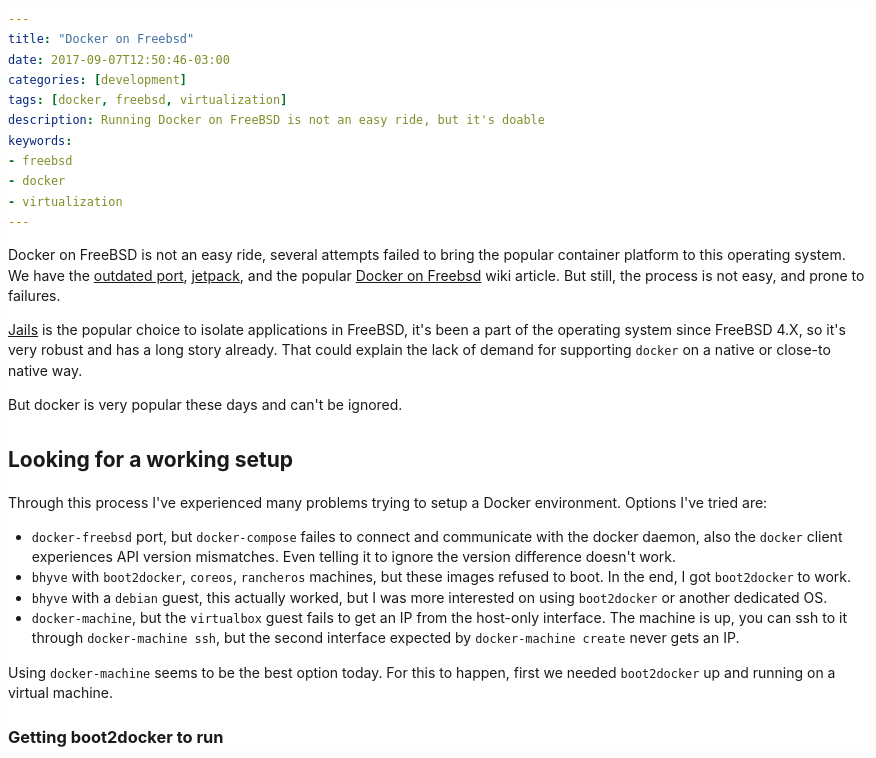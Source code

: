 ```yaml
---
title: "Docker on Freebsd"
date: 2017-09-07T12:50:46-03:00
categories: [development]
tags: [docker, freebsd, virtualization]
description: Running Docker on FreeBSD is not an easy ride, but it's doable
keywords:
- freebsd
- docker
- virtualization
---
```


Docker on FreeBSD is not an easy ride, several attempts failed to
bring the popular container platform to this operating system.
We have the [outdated port](https://github.com/kvasdopil/docker),
[jetpack](https://github.com/3ofcoins/jetpack), and the popular
[Docker on Freebsd](https://wiki.freebsd.org/Docker) wiki article. But
still, the process is not easy, and prone to failures.

[Jails](https://www.freebsd.org/doc/handbook/jails.html) is the
popular choice to isolate applications in FreeBSD, it's been a part of
the operating system since FreeBSD 4.X, so it's very robust and has a
long story already. That could explain the lack of demand for
supporting `docker` on a native or close-to native way.

But docker is very popular these days and can't be ignored.

## Looking for a working setup

Through this process I've experienced many problems trying to setup a
Docker environment. Options I've tried are:

* `docker-freebsd` port, but `docker-compose` failes to connect and
  communicate with the docker daemon, also the `docker` client
  experiences API version mismatches. Even telling it to ignore the
  version difference doesn't work.
* `bhyve` with `boot2docker`, `coreos`, `rancheros` machines, but these
  images refused to boot. In the end, I got `boot2docker` to work.
* `bhyve` with a `debian` guest, this actually worked, but I was more
  interested on using `boot2docker` or another dedicated OS.
* `docker-machine`, but the `virtualbox` guest fails to get an IP from
  the host-only interface. The machine is up, you can ssh to it
  through `docker-machine ssh`, but the second interface expected by
  `docker-machine create` never gets an IP.

Using `docker-machine` seems to be the best option today. For this to
happen, first we needed `boot2docker` up and running on a virtual
machine.

### Getting boot2docker to run
